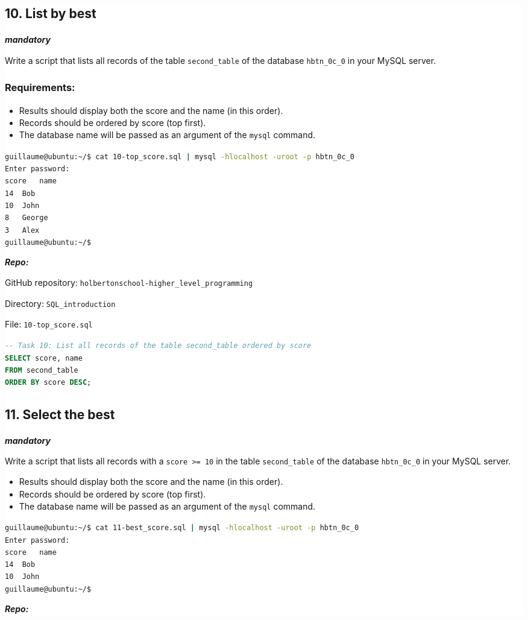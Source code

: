 
## 10. List by best
***mandatory***

Write a script that lists all records of the table `second_table` of the database `hbtn_0c_0` in your MySQL server.

### Requirements:
- Results should display both the score and the name (in this order).
- Records should be ordered by score (top first).
- The database name will be passed as an argument of the `mysql` command.

```bash
guillaume@ubuntu:~/$ cat 10-top_score.sql | mysql -hlocalhost -uroot -p hbtn_0c_0
Enter password:
score   name
14  Bob
10  John
8   George
3   Alex
guillaume@ubuntu:~/$
```
***Repo:***

GitHub repository: `holbertonschool-higher_level_programming`

Directory: `SQL_introduction`

File: `10-top_score.sql`


```sql
-- Task 10: List all records of the table second_table ordered by score
SELECT score, name
FROM second_table
ORDER BY score DESC;
```


## 11. Select the best
***mandatory***

Write a script that lists all records with a `score >= 10` in the table `second_table` of the database `hbtn_0c_0` in your MySQL server.
- Results should display both the score and the name (in this order).
- Records should be ordered by score (top first).
- The database name will be passed as an argument of the `mysql` command.

```bash
guillaume@ubuntu:~/$ cat 11-best_score.sql | mysql -hlocalhost -uroot -p hbtn_0c_0
Enter password:
score   name
14  Bob
10  John
guillaume@ubuntu:~/$
```
***Repo:***

